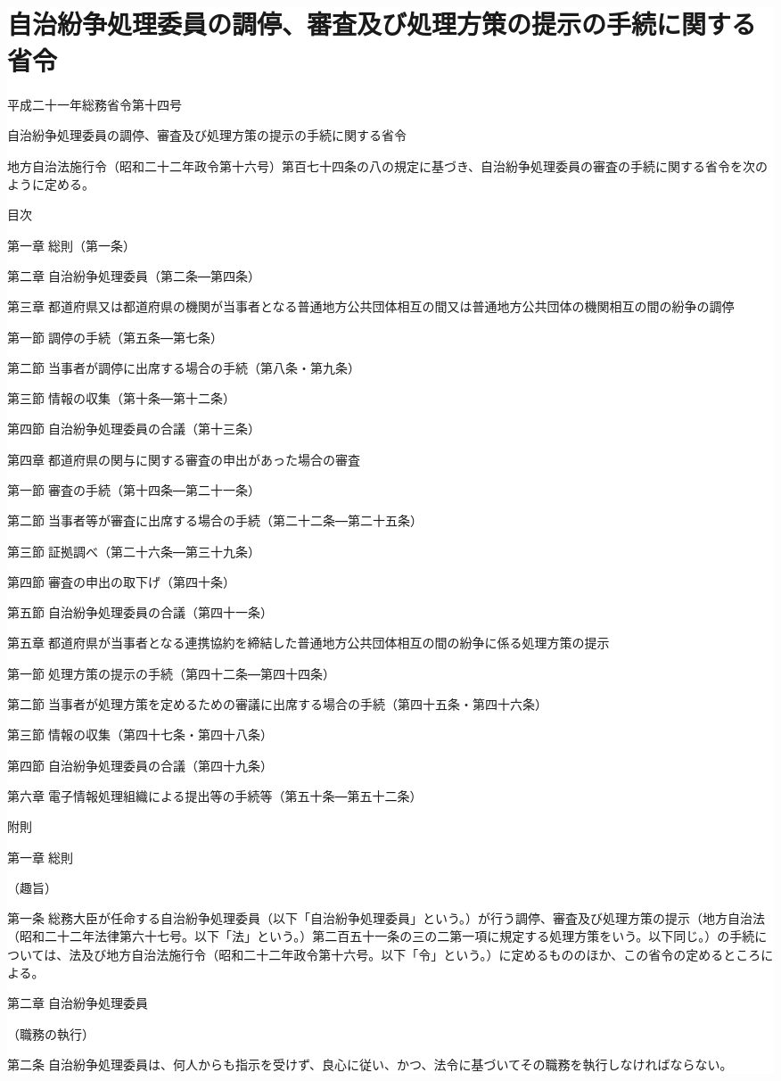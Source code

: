 # 自治紛争処理委員の調停、審査及び処理方策の提示の手続に関する省令

平成二十一年総務省令第十四号

自治紛争処理委員の調停、審査及び処理方策の提示の手続に関する省令

地方自治法施行令（昭和二十二年政令第十六号）第百七十四条の八の規定に基づき、自治紛争処理委員の審査の手続に関する省令を次のように定める。

目次

第一章 総則（第一条）

第二章 自治紛争処理委員（第二条―第四条）

第三章 都道府県又は都道府県の機関が当事者となる普通地方公共団体相互の間又は普通地方公共団体の機関相互の間の紛争の調停

第一節 調停の手続（第五条―第七条）

第二節 当事者が調停に出席する場合の手続（第八条・第九条）

第三節 情報の収集（第十条―第十二条）

第四節 自治紛争処理委員の合議（第十三条）

第四章 都道府県の関与に関する審査の申出があった場合の審査

第一節 審査の手続（第十四条―第二十一条）

第二節 当事者等が審査に出席する場合の手続（第二十二条―第二十五条）

第三節 証拠調べ（第二十六条―第三十九条）

第四節 審査の申出の取下げ（第四十条）

第五節 自治紛争処理委員の合議（第四十一条）

第五章 都道府県が当事者となる連携協約を締結した普通地方公共団体相互の間の紛争に係る処理方策の提示

第一節 処理方策の提示の手続（第四十二条―第四十四条）

第二節 当事者が処理方策を定めるための審議に出席する場合の手続（第四十五条・第四十六条）

第三節 情報の収集（第四十七条・第四十八条）

第四節 自治紛争処理委員の合議（第四十九条）

第六章 電子情報処理組織による提出等の手続等（第五十条―第五十二条）

附則

第一章 総則

（趣旨）

第一条 総務大臣が任命する自治紛争処理委員（以下「自治紛争処理委員」という。）が行う調停、審査及び処理方策の提示（地方自治法（昭和二十二年法律第六十七号。以下「法」という。）第二百五十一条の三の二第一項に規定する処理方策をいう。以下同じ。）の手続については、法及び地方自治法施行令（昭和二十二年政令第十六号。以下「令」という。）に定めるもののほか、この省令の定めるところによる。

第二章 自治紛争処理委員

（職務の執行）

第二条 自治紛争処理委員は、何人からも指示を受けず、良心に従い、かつ、法令に基づいてその職務を執行しなければならない。
